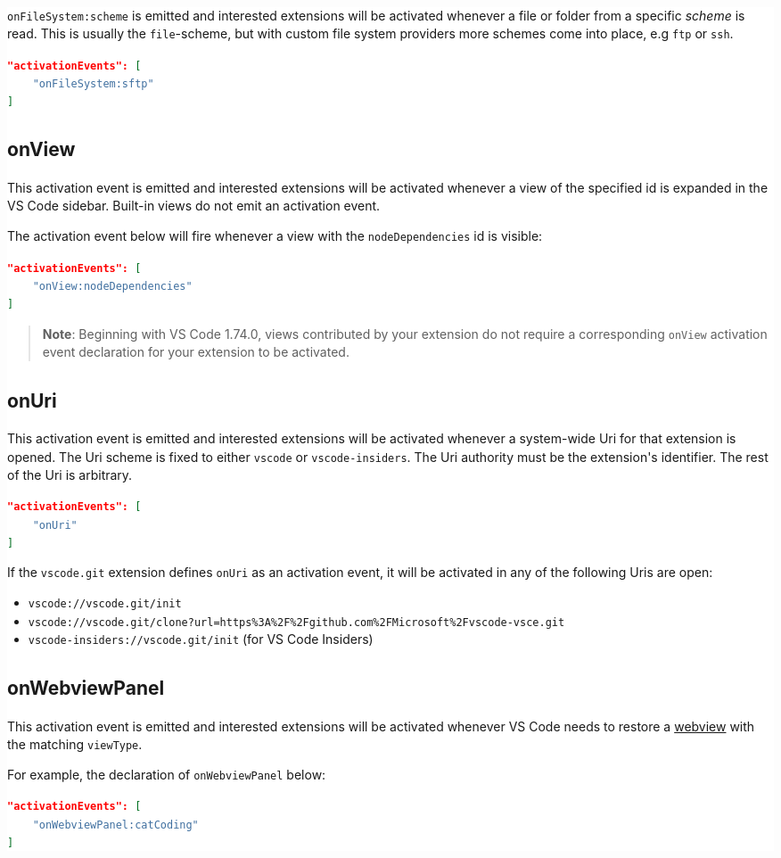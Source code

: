 `onFileSystem:scheme` is emitted and interested extensions will be activated whenever a file or folder from a specific _scheme_ is read. This is usually the `file`-scheme, but with custom file system providers more schemes come into place, e.g `ftp` or `ssh`.

```json
"activationEvents": [
    "onFileSystem:sftp"
]
```

## onView

This activation event is emitted and interested extensions will be activated whenever a view of the specified id is expanded in the VS Code sidebar. Built-in views do not emit an activation event.

The activation event below will fire whenever a view with the `nodeDependencies` id is visible:

```json
"activationEvents": [
    "onView:nodeDependencies"
]
```

> **Note**: Beginning with VS Code 1.74.0, views contributed by your extension do not require a corresponding `onView` activation event declaration for your extension to be activated.

## onUri

This activation event is emitted and interested extensions will be activated whenever a system-wide Uri for that extension is opened. The Uri scheme is fixed to either `vscode` or `vscode-insiders`. The Uri authority must be the extension's identifier. The rest of the Uri is arbitrary.

```json
"activationEvents": [
    "onUri"
]
```

If the `vscode.git` extension defines `onUri` as an activation event, it will be activated in any of the following Uris are open:

- `vscode://vscode.git/init`
- `vscode://vscode.git/clone?url=https%3A%2F%2Fgithub.com%2FMicrosoft%2Fvscode-vsce.git`
- `vscode-insiders://vscode.git/init` (for VS Code Insiders)

## onWebviewPanel

This activation event is emitted and interested extensions will be activated whenever VS Code needs to restore a [webview](/api/extension-guides/webview) with the matching `viewType`.

For example, the declaration of `onWebviewPanel` below:

```json
"activationEvents": [
    "onWebviewPanel:catCoding"
]
```
